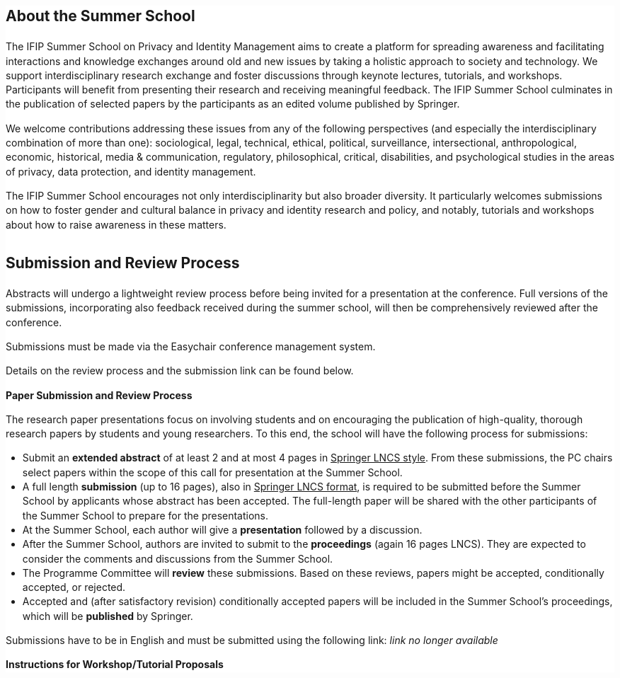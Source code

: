 ## About the Summer School
The IFIP Summer School on Privacy and Identity Management aims to create a platform for spreading awareness and facilitating interactions and knowledge exchanges around old and new issues by taking a holistic approach to society and technology. We support interdisciplinary research exchange and foster discussions through keynote lectures, tutorials, and workshops. Participants will benefit from presenting their research and receiving meaningful feedback. The IFIP Summer School culminates in the publication of selected papers by the participants as an edited volume published by Springer.

We welcome contributions addressing these issues from any of the following perspectives (and especially the interdisciplinary combination of more than one): sociological, legal, technical, ethical, political, surveillance, intersectional, anthropological, economic, historical, media & communication, regulatory, philosophical, critical, disabilities, and psychological studies in the areas of privacy, data protection, and identity management.

The IFIP Summer School encourages not only interdisciplinarity but also broader diversity. It particularly welcomes submissions on how to foster gender and cultural balance in privacy and identity research and policy, and notably, tutorials and workshops about how to raise awareness in these matters.

## Submission and Review Process
Abstracts will undergo a lightweight review process before being invited for a presentation at the conference. Full versions of the submissions, incorporating also feedback received during the summer school, will then be comprehensively reviewed after the conference.

Submissions must be made via the Easychair conference management system.

Details on the review process and the submission link can be found below.

**Paper Submission and Review Process**

The research paper presentations focus on involving students and on encouraging the publication of high-quality, thorough research papers by students and young researchers. To this end, the school will have the following process for submissions:

* Submit an **extended abstract** of at least 2 and at most 4 pages in [Springer LNCS style](https://www.springer.com/gp/computer-science/lncs/conference-proceedings-guidelines). From these submissions, the PC chairs select papers within the scope of this call for presentation at the Summer School.
* A full length **submission** (up to 16 pages), also in [Springer LNCS format](https://www.springer.com/gp/computer-science/lncs/conference-proceedings-guidelines), is required to be submitted before the Summer School by applicants whose abstract has been accepted. The full-length paper will be shared with the other participants of the Summer School to prepare for the presentations.
* At the Summer School, each author will give a **presentation** followed by a discussion. 
* After the Summer School, authors are invited to submit to the **proceedings** (again 16 pages LNCS). They are expected to consider the comments and discussions from the Summer School.
* The Programme Committee will **review** these submissions. Based on these reviews, papers might be accepted, conditionally accepted, or rejected.
* Accepted and (after satisfactory revision) conditionally accepted papers will be included in the Summer School’s proceedings, which will be **published** by Springer.

Submissions have to be in English and must be submitted using the following link: *link no longer available*

**Instructions for Workshop/Tutorial Proposals**
